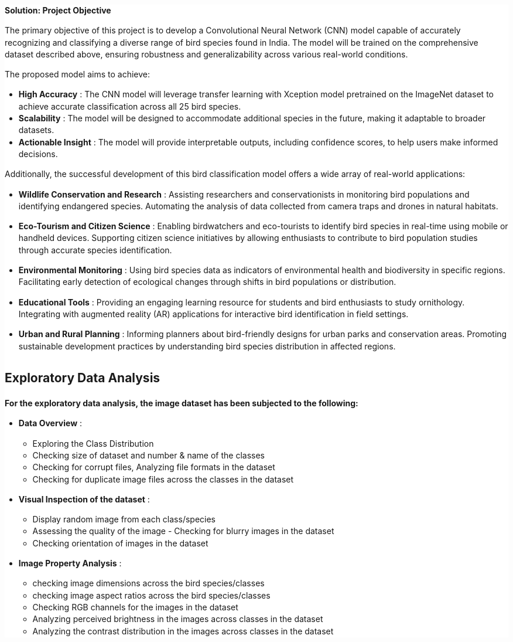 **Solution: Project Objective**

 The primary objective of this project is to develop a Convolutional Neural Network (CNN) model capable of accurately recognizing and classifying a diverse range of bird species found in India. The model will be trained on the comprehensive dataset described above, ensuring robustness and generalizability across various real-world conditions.

 The proposed model aims to achieve:
 
 - **High Accuracy** : The CNN model will leverage transfer learning with Xception model pretrained on the ImageNet dataset to achieve accurate classification across all 25 bird species.
 - **Scalability** : The model will be designed to accommodate additional species in the future, making it adaptable to broader datasets.
 - **Actionable Insight** : The model will provide interpretable outputs, including confidence scores, to help users make informed decisions.

 Additionally, the successful development of this bird classification model offers a wide array of real-world applications:

 - **Wildlife Conservation and Research** : Assisting researchers and conservationists in monitoring bird populations and identifying endangered species. Automating the analysis of data collected from camera traps and drones in natural habitats.

 - **Eco-Tourism and Citizen Science** :  Enabling birdwatchers and eco-tourists to identify bird species in real-time using mobile or handheld devices. Supporting citizen science initiatives by allowing enthusiasts to contribute to bird population studies through accurate species identification.

 - **Environmental Monitoring** : Using bird species data as indicators of environmental health and biodiversity in specific regions. Facilitating early detection of ecological changes through shifts in bird populations or distribution.

 - **Educational Tools** : Providing an engaging learning resource for students and bird enthusiasts to study ornithology. Integrating with augmented reality (AR) applications for interactive bird identification in field settings.

 - **Urban and Rural Planning** : Informing planners about bird-friendly designs for urban parks and conservation areas. Promoting sustainable development practices by understanding bird species distribution in affected regions.

 
## Exploratory Data Analysis ##

 **For the exploratory data analysis, the image dataset has been subjected to the following:**

 - **Data Overview** : 
    - Exploring the Class Distribution 
    - Checking size of dataset and number & name of the classes 
    - Checking for corrupt files, Analyzing file formats in the dataset
    - Checking for duplicate image files across the classes in the dataset

 - **Visual Inspection of the dataset** : 
    - Display random image from each class/species
    - Assessing the quality of the image - Checking for blurry images in the dataset
    - Checking orientation of images in the dataset

 - **Image Property Analysis** :
    - checking image dimensions across the bird species/classes
    - checking image aspect ratios across the bird species/classes
    - Checking RGB channels for the images in the dataset
    - Analyzing perceived brightness in the images across classes in the dataset
    - Analyzing the contrast distribution in the images across classes in the dataset
